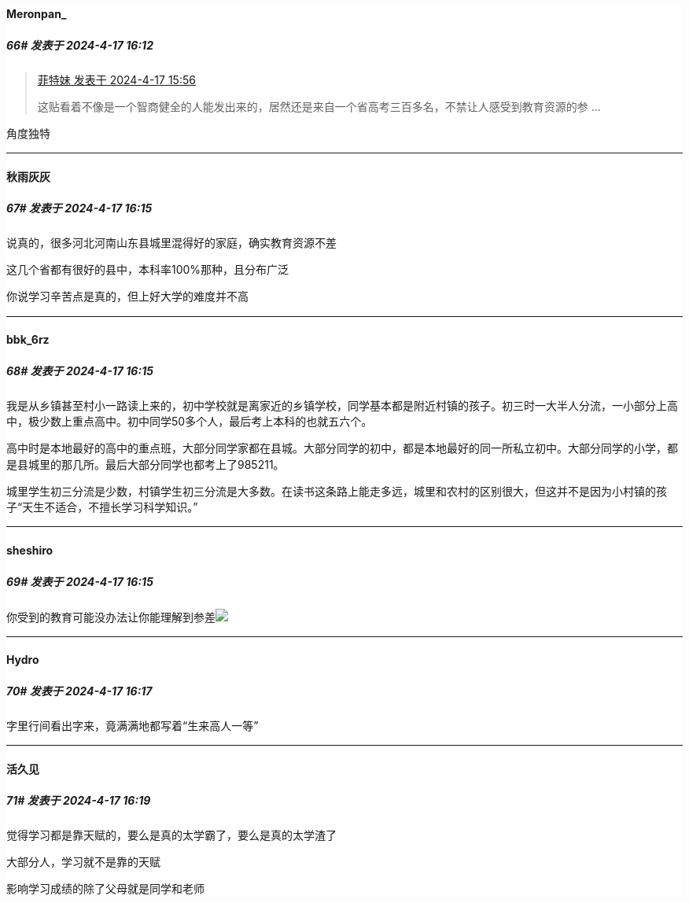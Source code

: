 ####  Meronpan_  
##### 66#       发表于 2024-4-17 16:12

<blockquote><a href="httphttps://bbs.saraba1st.com/2b/forum.php?mod=redirect&amp;goto=findpost&amp;pid=64628958&amp;ptid=2180278" target="_blank">菲特妹 发表于 2024-4-17 15:56</a>

这贴看着不像是一个智商健全的人能发出来的，居然还是来自一个省高考三百多名，不禁让人感受到教育资源的参 ...</blockquote>
角度独特


*****

####  秋雨灰灰  
##### 67#       发表于 2024-4-17 16:15

说真的，很多河北河南山东县城里混得好的家庭，确实教育资源不差

这几个省都有很好的县中，本科率100%那种，且分布广泛

你说学习辛苦点是真的，但上好大学的难度并不高

*****

####  bbk_6rz  
##### 68#       发表于 2024-4-17 16:15

我是从乡镇甚至村小一路读上来的，初中学校就是离家近的乡镇学校，同学基本都是附近村镇的孩子。初三时一大半人分流，一小部分上高中，极少数上重点高中。初中同学50多个人，最后考上本科的也就五六个。

高中时是本地最好的高中的重点班，大部分同学家都在县城。大部分同学的初中，都是本地最好的同一所私立初中。大部分同学的小学，都是县城里的那几所。最后大部分同学也都考上了985211。

城里学生初三分流是少数，村镇学生初三分流是大多数。在读书这条路上能走多远，城里和农村的区别很大，但这并不是因为小村镇的孩子“天生不适合，不擅长学习科学知识。”

*****

####  sheshiro  
##### 69#       发表于 2024-4-17 16:15

你受到的教育可能没办法让你能理解到参差<img src="https://static.saraba1st.com/image/smiley/face2017/067.png" referrerpolicy="no-referrer">


*****

####  Hydro  
##### 70#       发表于 2024-4-17 16:17

字里行间看出字来，竟满满地都写着“生来高人一等”

*****

####  活久见  
##### 71#       发表于 2024-4-17 16:19

觉得学习都是靠天赋的，要么是真的太学霸了，要么是真的太学渣了

大部分人，学习就不是靠的天赋

影响学习成绩的除了父母就是同学和老师
